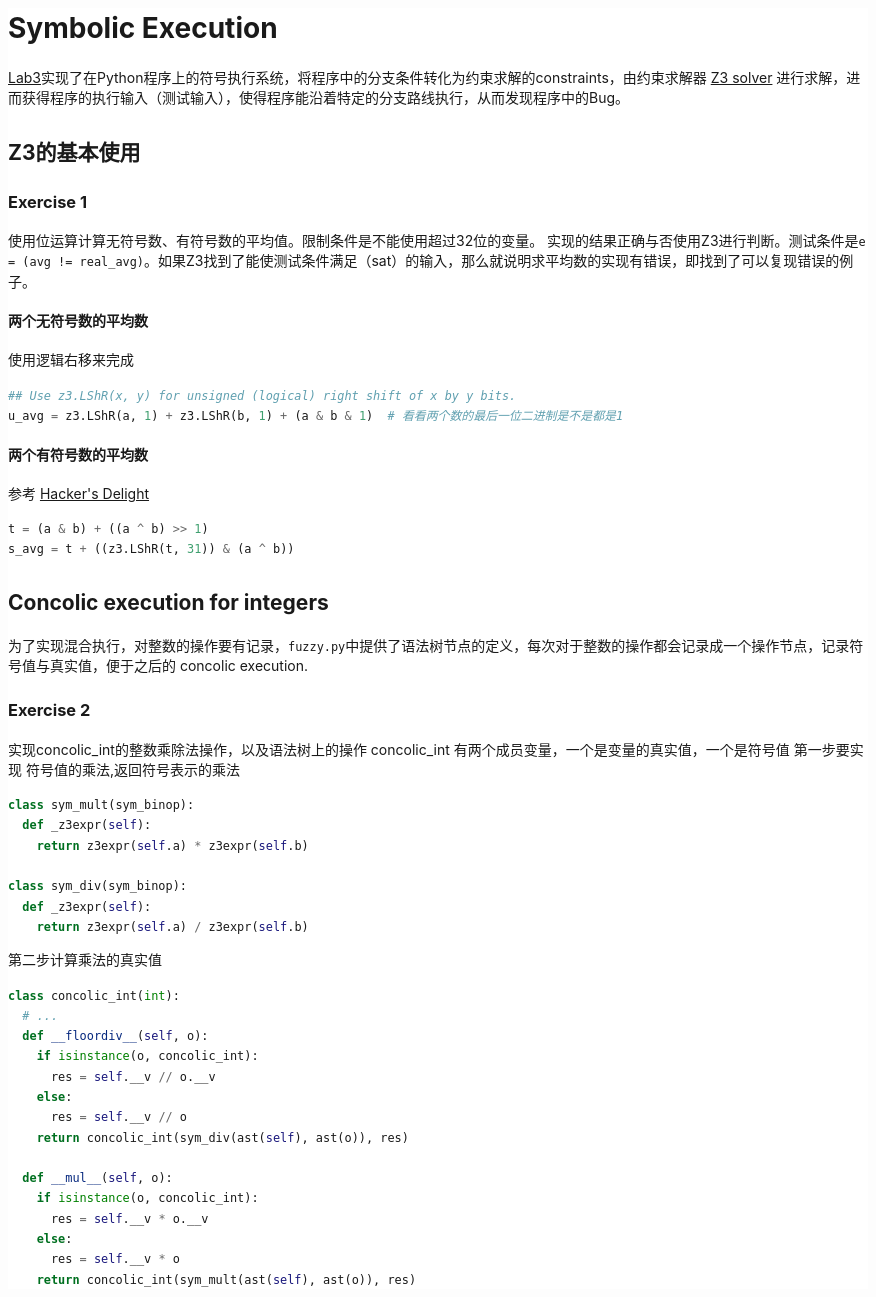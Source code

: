 # Symbolic Execution

[Lab3](http://css.csail.mit.edu/6.858/2022/labs/lab3.html)实现了在Python程序上的符号执行系统，将程序中的分支条件转化为约束求解的constraints，由约束求解器 [Z3 solver](https://github.com/Z3Prover/z3) 进行求解，进而获得程序的执行输入（测试输入），使得程序能沿着特定的分支路线执行，从而发现程序中的Bug。

## Z3的基本使用
### Exercise 1
使用位运算计算无符号数、有符号数的平均值。限制条件是不能使用超过32位的变量。
实现的结果正确与否使用Z3进行判断。测试条件是``e = (avg != real_avg)``。如果Z3找到了能使测试条件满足（sat）的输入，那么就说明求平均数的实现有错误，即找到了可以复现错误的例子。

#### 两个无符号数的平均数
使用逻辑右移来完成
```python
## Use z3.LShR(x, y) for unsigned (logical) right shift of x by y bits.
u_avg = z3.LShR(a, 1) + z3.LShR(b, 1) + (a & b & 1)  # 看看两个数的最后一位二进制是不是都是1
```
#### 两个有符号数的平均数
参考 [Hacker's Delight](https://doc.lagout.org/security/Hackers%20Delight.pdf)
```python
t = (a & b) + ((a ^ b) >> 1)
s_avg = t + ((z3.LShR(t, 31)) & (a ^ b))
```

## Concolic execution for integers
为了实现混合执行，对整数的操作要有记录，``fuzzy.py``中提供了语法树节点的定义，每次对于整数的操作都会记录成一个操作节点，记录符号值与真实值，便于之后的 concolic execution.
### Exercise 2
实现concolic_int的整数乘除法操作，以及语法树上的操作
concolic_int 有两个成员变量，一个是变量的真实值，一个是符号值
第一步要实现 符号值的乘法,返回符号表示的乘法
```python
class sym_mult(sym_binop):
  def _z3expr(self):
    return z3expr(self.a) * z3expr(self.b)

class sym_div(sym_binop):
  def _z3expr(self):
    return z3expr(self.a) / z3expr(self.b)
```

第二步计算乘法的真实值
```python
class concolic_int(int):
  # ...
  def __floordiv__(self, o):
    if isinstance(o, concolic_int):
      res = self.__v // o.__v
    else:
      res = self.__v // o
    return concolic_int(sym_div(ast(self), ast(o)), res)
  
  def __mul__(self, o):
    if isinstance(o, concolic_int):
      res = self.__v * o.__v
    else:
      res = self.__v * o
    return concolic_int(sym_mult(ast(self), ast(o)), res)
```
